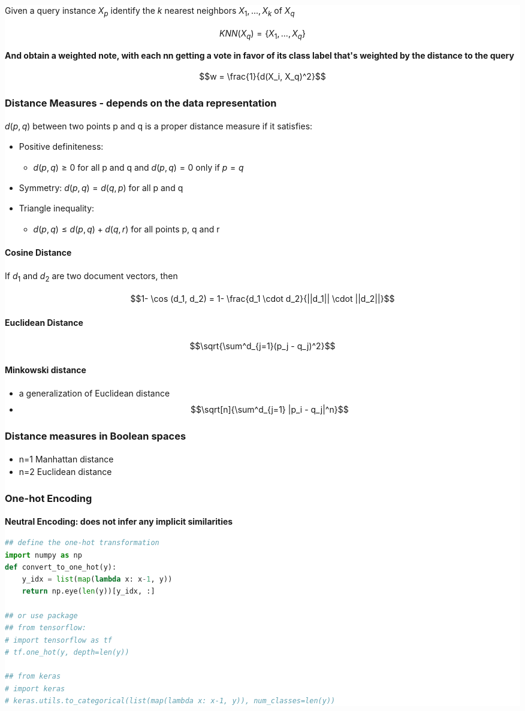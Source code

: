 Given a query instance $X_p$ identify the $k$ nearest neighbors $X_1, ..., X_k$ of $X_q$

$$KNN(X_q) = \{ X_1, ..., X_q\}$$

__And obtain a weighted note, with each nn getting a vote in favor of its class label that's weighted by the distance to the query__

$$w = \frac{1}{d(X_i, X_q)^2}$$


### Distance Measures - depends on the data representation

$d(p, q)$ between two points p and q is a proper distance measure if it satisfies:

- Positive definiteness:
    - $d(p,q) \ge 0$ for all p and q and $d(p,q)=0$ only if $p=q$
    
- Symmetry: $d(p,q) = d(q,p)$ for all p and q
- Triangle inequality:
    - $d(p,q) \le d(p,q)+d(q,r)$ for all points p, q and r

#### Cosine Distance

If $d_1$ and $d_2$ are two document vectors, then

$$1- \cos (d_1, d_2) = 1- \frac{d_1 \cdot d_2}{||d_1|| \cdot ||d_2||}$$

#### Euclidean Distance

$$\sqrt{\sum^d_{j=1}(p_j - q_j)^2}$$

#### Minkowski distance

- a generalization of Euclidean distance
- $$\sqrt[n]{\sum^d_{j=1} |p_i - q_j|^n}$$


### Distance measures in Boolean spaces

- n=1 Manhattan distance
- n=2 Euclidean distance

### One-hot Encoding

__Neutral Encoding: does not infer any implicit similarities__


```python
## define the one-hot transformation
import numpy as np
def convert_to_one_hot(y):
    y_idx = list(map(lambda x: x-1, y))
    return np.eye(len(y))[y_idx, :]

## or use package 
## from tensorflow: 
# import tensorflow as tf
# tf.one_hot(y, depth=len(y))

## from keras
# import keras
# keras.utils.to_categorical(list(map(lambda x: x-1, y)), num_classes=len(y))
```
